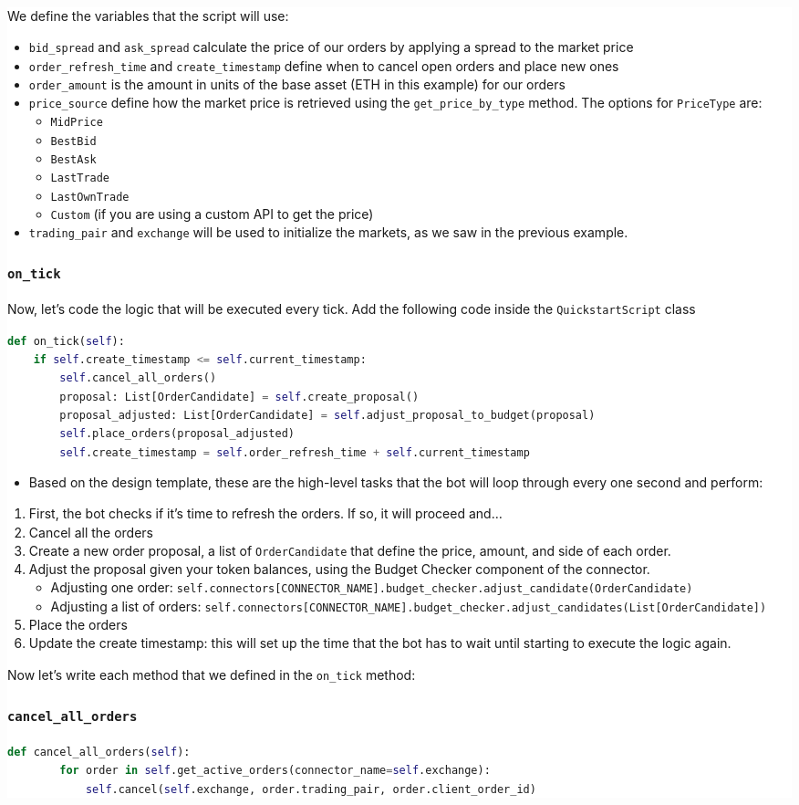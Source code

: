 We define the variables that the script will use:

- `bid_spread` and `ask_spread` calculate the price of our orders by applying a spread to the market price
- `order_refresh_time` and `create_timestamp` define when to cancel open orders and place new ones
- `order_amount` is the amount in units of the base asset (ETH in this example) for our orders
- `price_source` define how the market price is retrieved using the `get_price_by_type` method. The options for `PriceType` are:
    - `MidPrice`
    - `BestBid`
    - `BestAsk`
    - `LastTrade`
    - `LastOwnTrade`
    - `Custom` (if you are using a custom API to get the price)
- `trading_pair` and `exchange` will be used to initialize the markets, as we saw in the previous example.

### `on_tick`

Now, let’s code the logic that will be executed every tick. Add the following code inside the `QuickstartScript` class

```python
def on_tick(self):
    if self.create_timestamp <= self.current_timestamp:
        self.cancel_all_orders()
        proposal: List[OrderCandidate] = self.create_proposal()
        proposal_adjusted: List[OrderCandidate] = self.adjust_proposal_to_budget(proposal)
        self.place_orders(proposal_adjusted)
        self.create_timestamp = self.order_refresh_time + self.current_timestamp
```

- Based on the design template, these are the high-level tasks that the bot will loop through every one second and perform:

1. First, the bot checks if it’s time to refresh the orders. If so, it will proceed and…
2. Cancel all the orders
3. Create a new order proposal, a list of  `OrderCandidate` that define the price, amount, and side of each order.
4. Adjust the proposal given your token balances, using the Budget Checker component of the connector.
    - Adjusting one order: `self.connectors[CONNECTOR_NAME].budget_checker.adjust_candidate(OrderCandidate)`
    - Adjusting a list of orders: `self.connectors[CONNECTOR_NAME].budget_checker.adjust_candidates(List[OrderCandidate])`
5. Place the orders
6. Update the create timestamp: this will set up the time that the bot has to wait until starting to execute the logic again.

Now let’s write each method that we defined in the `on_tick` method:

### `cancel_all_orders`

```Python
def cancel_all_orders(self):
        for order in self.get_active_orders(connector_name=self.exchange):
            self.cancel(self.exchange, order.trading_pair, order.client_order_id)
```
